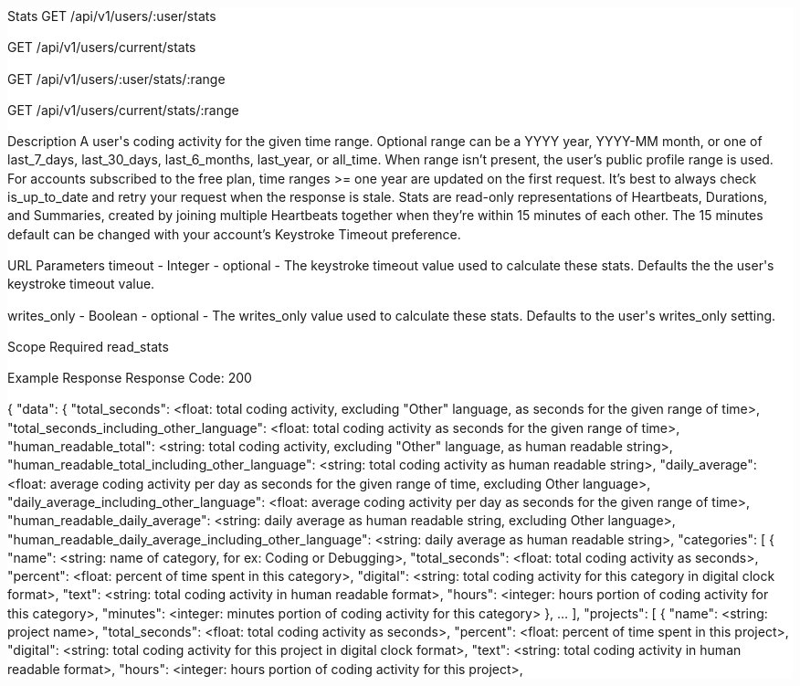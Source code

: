 Stats
GET /api/v1/users/:user/stats

GET /api/v1/users/current/stats

GET /api/v1/users/:user/stats/:range

GET /api/v1/users/current/stats/:range

Description
A user's coding activity for the given time range. Optional range can be a YYYY year, YYYY-MM month, or one of last_7_days, last_30_days, last_6_months, last_year, or all_time. When range isn’t present, the user’s public profile range is used. For accounts subscribed to the free plan, time ranges >= one year are updated on the first request. It’s best to always check is_up_to_date and retry your request when the response is stale. Stats are read-only representations of Heartbeats, Durations, and Summaries, created by joining multiple Heartbeats together when they’re within 15 minutes of each other. The 15 minutes default can be changed with your account’s Keystroke Timeout preference.

URL Parameters
timeout - Integer - optional - The keystroke timeout value used to calculate these stats. Defaults the the user's keystroke timeout value.

writes_only - Boolean - optional - The writes_only value used to calculate these stats. Defaults to the user's writes_only setting.

Scope Required
read_stats

Example Response
Response Code: 200

{
  "data": {
    "total_seconds": <float: total coding activity, excluding "Other" language, as seconds for the given range of time>,
    "total_seconds_including_other_language": <float: total coding activity as seconds for the given range of time>,
    "human_readable_total": <string: total coding activity, excluding "Other" language, as human readable string>,
    "human_readable_total_including_other_language": <string: total coding activity as human readable string>,
    "daily_average": <float: average coding activity per day as seconds for the given range of time, excluding Other language>,
    "daily_average_including_other_language": <float: average coding activity per day as seconds for the given range of time>,
    "human_readable_daily_average": <string: daily average as human readable string, excluding Other language>,
    "human_readable_daily_average_including_other_language": <string: daily average as human readable string>,
    "categories": [
      {
        "name": <string: name of category, for ex: Coding or Debugging>,
        "total_seconds": <float: total coding activity as seconds>,
        "percent": <float: percent of time spent in this category>,
        "digital": <string: total coding activity for this category in digital clock format>,
        "text": <string: total coding activity in human readable format>,
        "hours": <integer: hours portion of coding activity for this category>,
        "minutes": <integer: minutes portion of coding activity for this category>
      }, …
    ],
    "projects": [
      {
        "name": <string: project name>,
        "total_seconds": <float: total coding activity as seconds>,
        "percent": <float: percent of time spent in this project>,
        "digital": <string: total coding activity for this project in digital clock format>,
        "text": <string: total coding activity in human readable format>,
        "hours": <integer: hours portion of coding activity for this project>,